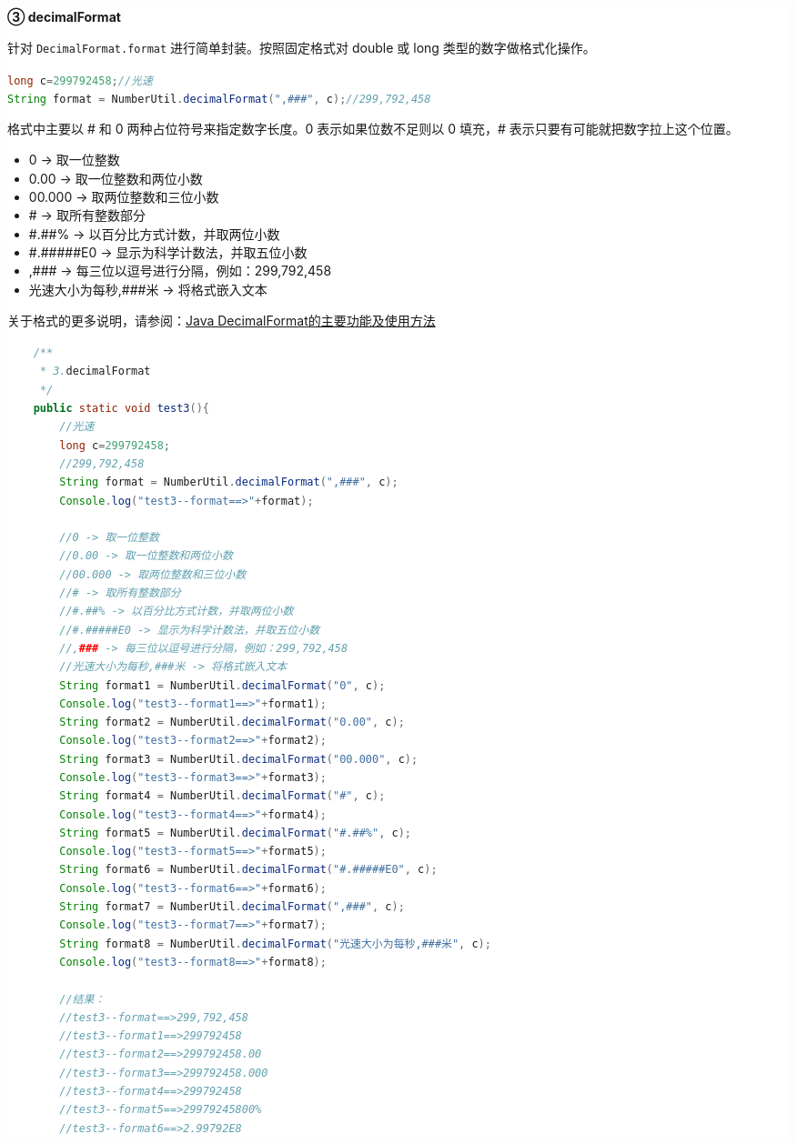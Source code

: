 **③ decimalFormat**

针对 `DecimalFormat.format` 进行简单封装。按照固定格式对 double 或 long 类型的数字做格式化操作。

```java
long c=299792458;//光速
String format = NumberUtil.decimalFormat(",###", c);//299,792,458
```

格式中主要以 # 和 0 两种占位符号来指定数字长度。0 表示如果位数不足则以 0 填充，# 表示只要有可能就把数字拉上这个位置。

- 0 -> 取一位整数
- 0.00 -> 取一位整数和两位小数
- 00.000 -> 取两位整数和三位小数
- \# -> 取所有整数部分
- \#.##% -> 以百分比方式计数，并取两位小数
- \#.#####E0 -> 显示为科学计数法，并取五位小数
- ,### -> 每三位以逗号进行分隔，例如：299,792,458
- 光速大小为每秒,###米 -> 将格式嵌入文本

关于格式的更多说明，请参阅：[Java DecimalFormat的主要功能及使用方法](https://blog.csdn.net/evangel_z/article/details/7624503)

```java
    /**
     * 3.decimalFormat
     */
    public static void test3(){
        //光速
        long c=299792458;
        //299,792,458
        String format = NumberUtil.decimalFormat(",###", c);
        Console.log("test3--format==>"+format);

        //0 -> 取一位整数
        //0.00 -> 取一位整数和两位小数
        //00.000 -> 取两位整数和三位小数
        //# -> 取所有整数部分
        //#.##% -> 以百分比方式计数，并取两位小数
        //#.#####E0 -> 显示为科学计数法，并取五位小数
        //,### -> 每三位以逗号进行分隔，例如：299,792,458
        //光速大小为每秒,###米 -> 将格式嵌入文本
        String format1 = NumberUtil.decimalFormat("0", c);
        Console.log("test3--format1==>"+format1);
        String format2 = NumberUtil.decimalFormat("0.00", c);
        Console.log("test3--format2==>"+format2);
        String format3 = NumberUtil.decimalFormat("00.000", c);
        Console.log("test3--format3==>"+format3);
        String format4 = NumberUtil.decimalFormat("#", c);
        Console.log("test3--format4==>"+format4);
        String format5 = NumberUtil.decimalFormat("#.##%", c);
        Console.log("test3--format5==>"+format5);
        String format6 = NumberUtil.decimalFormat("#.#####E0", c);
        Console.log("test3--format6==>"+format6);
        String format7 = NumberUtil.decimalFormat(",###", c);
        Console.log("test3--format7==>"+format7);
        String format8 = NumberUtil.decimalFormat("光速大小为每秒,###米", c);
        Console.log("test3--format8==>"+format8);
        
        //结果：
        //test3--format==>299,792,458
        //test3--format1==>299792458
        //test3--format2==>299792458.00
        //test3--format3==>299792458.000
        //test3--format4==>299792458
        //test3--format5==>29979245800%
        //test3--format6==>2.99792E8
```